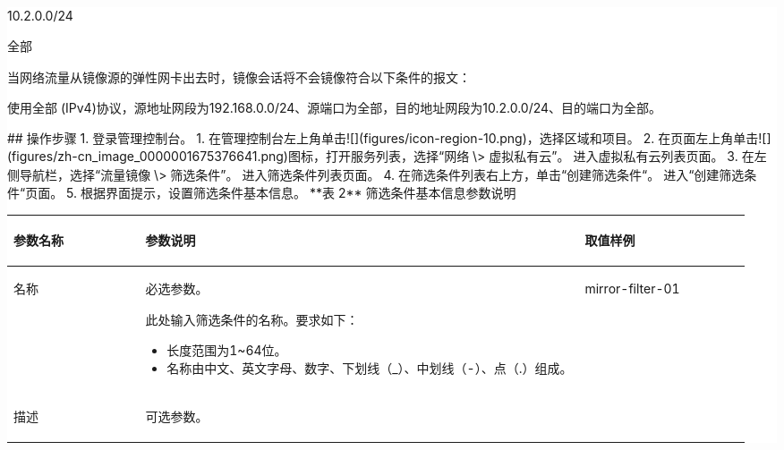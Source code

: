 <td class="cellrowborder" valign="top" width="8.662033865126748%" headers="mcps1.2.11.1.8 "><p id="vpc_mirror_02_p153074414446"><a name="vpc_mirror_02_p153074414446"></a><a name="vpc_mirror_02_p153074414446"></a>10.2.0.0/24</p>
</td>
<td class="cellrowborder" valign="top" width="9.542918664970147%" headers="mcps1.2.11.1.9 "><p id="vpc_mirror_02_p9306443445"><a name="vpc_mirror_02_p9306443445"></a><a name="vpc_mirror_02_p9306443445"></a>全部</p>
</td>
<td class="cellrowborder" valign="top" width="35.9303122247235%" headers="mcps1.2.11.1.10 "><p id="vpc_mirror_02_p930114414445"><a name="vpc_mirror_02_p930114414445"></a><a name="vpc_mirror_02_p930114414445"></a>当网络流量从镜像源的弹性网卡出去时，镜像会话将不会镜像符合以下条件的报文：</p>
<p id="vpc_mirror_02_p1930204413449"><a name="vpc_mirror_02_p1930204413449"></a><a name="vpc_mirror_02_p1930204413449"></a>使用全部 (IPv4)协议，源地址网段为192.168.0.0/24、源端口为全部，目的地址网段为10.2.0.0/24、目的端口为全部。</p>
</td>
</tr>
</tbody>
</table>
## 操作步骤<a name="section6137291372"></a>
1.  登录管理控制台。
1.  在管理控制台左上角单击![](figures/icon-region-10.png)，选择区域和项目。
2.  在页面左上角单击![](figures/zh-cn_image_0000001675376641.png)图标，打开服务列表，选择“网络 \> 虚拟私有云”。
    进入虚拟私有云列表页面。
3.  在左侧导航栏，选择“流量镜像 \> 筛选条件”。
    进入筛选条件列表页面。
4.  在筛选条件列表右上方，单击“创建筛选条件“。
    进入“创建筛选条件“页面。
5.  根据界面提示，设置筛选条件基本信息。
    **表 2**  筛选条件基本信息参数说明
    <a name="table7204821194013"></a>
    <table><thead align="left"><tr id="row52047210406"><th class="cellrowborder" valign="top" width="17.901790179017905%" id="mcps1.2.4.1.1"><p id="p4202192184016"><a name="p4202192184016"></a><a name="p4202192184016"></a>参数名称</p>
    </th>
    <th class="cellrowborder" valign="top" width="59.615961596159615%" id="mcps1.2.4.1.2"><p id="p11204621154020"><a name="p11204621154020"></a><a name="p11204621154020"></a>参数说明</p>
    </th>
    <th class="cellrowborder" valign="top" width="22.482248224822484%" id="mcps1.2.4.1.3"><p id="p92049216408"><a name="p92049216408"></a><a name="p92049216408"></a>取值样例</p>
    </th>
    </tr>
    </thead>
    <tbody><tr id="row155661555145112"><td class="cellrowborder" valign="top" width="17.901790179017905%" headers="mcps1.2.4.1.1 "><p id="p65701255175113"><a name="p65701255175113"></a><a name="p65701255175113"></a>名称</p>
    </td>
    <td class="cellrowborder" valign="top" width="59.615961596159615%" headers="mcps1.2.4.1.2 "><p id="p18653105983416"><a name="p18653105983416"></a><a name="p18653105983416"></a>必选参数。</p>
    <div class="p" id="p18290848124616"><a name="p18290848124616"></a><a name="p18290848124616"></a>此处输入筛选条件的名称。要求如下：<a name="ul19290124834615"></a><a name="ul19290124834615"></a><ul id="ul19290124834615"><li>长度范围为1~64位。</li><li>名称由中文、英文字母、数字、下划线（_）、中划线（-）、点（.）组成。</li></ul>
    </div>
    </td>
    <td class="cellrowborder" valign="top" width="22.482248224822484%" headers="mcps1.2.4.1.3 "><p id="p5570185535117"><a name="p5570185535117"></a><a name="p5570185535117"></a>mirror-filter-01</p>
    </td>
    </tr>
    <tr id="row14429124613579"><td class="cellrowborder" valign="top" width="17.901790179017905%" headers="mcps1.2.4.1.1 "><p id="p1331617105328"><a name="p1331617105328"></a><a name="p1331617105328"></a>描述</p>
    </td>
    <td class="cellrowborder" valign="top" width="59.615961596159615%" headers="mcps1.2.4.1.2 "><p id="p231681016328"><a name="p231681016328"></a><a name="p231681016328"></a>可选参数。</p>